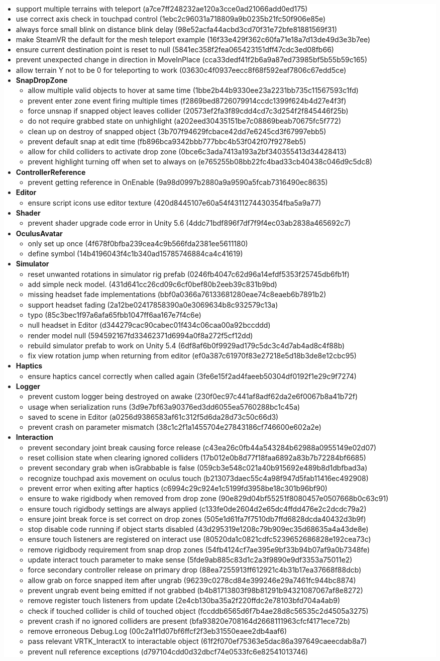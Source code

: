    * support multiple terrains with teleport (a7ce7ff248232ae120a3cce0ad21066add0ed175)
   * use correct axis check in touchpad control (1ebc2c96031a718809a9b0235b21fc50f906e85e)
   * always force small blink on distance blink delay (98e52acfa44acbd3cd70f31e72bfe81881569f31)
   * make SteamVR the default for the mesh teleport example (16f33e429f362c60fa71e18a7d13de49d3e3b7ee)
   * ensure current destination point is reset to null (5841ec358f2fea065423151dff47cdc3ed08fb66)
   * prevent unexpected change in direction in MoveInPlace (cca33dedf41f2b6a9a87ed73985bf5b55b59c165)
   * allow terrain Y not to be 0 for teleporting to work (03630c4f0937eecc8f68f592eaf7806c67edd5ce)
 * **SnapDropZone**
   * allow multiple valid objects to hover at same time (1bbe2b44b9330ee23a2231bb735c11567593c1fd)
   * prevent enter zone event firing multiple times (f2869bed8726079914ccdc1399f624b4d27e4f3f)
   * force unsnap if snapped object leaves collider (20573ef2fa3f89cdd4cd7c3d254f2f845446f25b)
   * do not require grabbed state on unhighlight (a202eed30435151be7c08869beab70675fc5f772)
   * clean up on destroy of snapped object (3b707f94629fcbace42dd7e6245cd3f67997ebb5)
   * prevent default snap at edit time (fb896bca9342bbb777bbc4b53f042f07f9278eb5)
   * allow for child colliders to activate drop zone (0bce6c3ada7413a193a2bf340355413d34428413)
   * prevent highlight turning off when set to always on (e765255b08bb22fc4bad33cb40438c046d9c5dc8)
 * **ControllerReference**
   * prevent getting reference in OnEnable (9a98d0997b2880a9a9590a5fcab7316490ec8635)
 * **Editor**
   * ensure script icons use editor texture (420d8445107e60a54f4311274430354fba5a9a77)
 * **Shader**
   * prevent shader upgrade code error in Unity 5.6 (4ddc71bdf896f7df7f9f4ec03ab2838a465692c7)
 * **OculusAvatar**
   * only set up once (4f678f0bfba239cea4c9b566fda2381ee5611180)
   * define symbol (14b4196043f4c1b340ad15785746884ca4c41619)
 * **Simulator**
   * reset unwanted rotations in simulator rig prefab (0246fb4047c62d96a14efdf5353f25745db6fb1f)
   * add simple neck model. (431d641cc26cd09c6cf0bef80b2eeb39c831b9bd)
   * missing headset fade implementations (bbf0a0366a76133681280eae74c8eaeb6b7891b2)
   * support headset fading (2a12be02417858390a0e3069634b8c932579c13a)
   * typo (85c3bec1f97a6afa65fbb1047ff6aa167e7f4c6e)
   * null headset in Editor (d344279cac90cabec01f434c06caa00a92bccddd)
   * render model null (594592167fd33462371d6994a0f8a272f5cf12dd)
   * rebuild simulator prefab to work on Unity 5.4 (6df8af6b0f9929ad179c5dc3c4d7ab4ad8c4f88b)
   * fix view rotation jump when returning from editor (ef0a387c61970f83e27218e5d18b3de8e12cbc95)
 * **Haptics**
   * ensure haptics cancel correctly when called again (3fe6e15f2ad4faeeb50304df0192f1e29c9f7274)
 * **Logger**
   * prevent custom logger being destroyed on awake (230f0ec97c441af8adf62da2e6f0067b8a41b72f)
   * usage when serialization runs (3d9e7bf63a90376ed3dd6055ea5760288bc1c45a)
   * saved to scene in Editor (a0256d9386583af61c312f5d6da28d73c50c66d3)
   * prevent crash on parameter mismatch (38c1c2f1a1455704e27843186cf746600e602a2e)
 * **Interaction**
   * prevent secondary joint break causing force release (c43ea26c0fb44a543284b62988a0955149e02d07)
   * reset collision state when clearing ignored colliders (17b012e0b8d77f18faa6892a83b7b72284bf6685)
   * prevent secondary grab when isGrabbable is false (059cb3e548c021a40b915692e489b8d1dbfbad3a)
   * recognize touchpad axis movement on oculus touch (b213073daec55c4a98f947d5fab11416ec492908)
   * prevent error when exiting after haptics (c6994c29c924e1c5199fd3958be18c301b96bf90)
   * ensure to wake rigidbody when removed from drop zone (90e829d04bf55251f8080457e0507668b0c63c91)
   * ensure touch rigidbody settings are always applied (c133fe0de2604d2e65dc4ffdd476e2c2dcdc79a2)
   * ensure joint break force is set correct on drop zones (505e1d61fa7f7510db7ffd6828dcda40432d3b9f)
   * stop disable code running if object starts disabled (43d295319e1208c79b909ec35d68635a4a43de8e)
   * ensure touch listeners are registered on interact use (80520da1c0821cdfc5239652686828e192cea73c)
   * remove rigidbody requirement from snap drop zones (54fb4124cf7ae395e9bf33b94b07af9a0b7348fe)
   * update interact touch parameter to make sense (5fde9ab885c83d1c2a3f9890e9df3353a75011e2)
   * force secondary controller release on primary drop (88ea7255913ff612921c4b31b17ea37668f88dcb)
   * allow grab on force snapped item after ungrab (96239c0278cd84e399246e29a7461fc944bc8874)
   * prevent ungrab event being emitted if not grabbed (b4b81713803f98b81291b94321087067af8e8272)
   * remove register touch listeners from update (2e4cb130ba35a2f220ffdc2e78103bfd704a4ab9)
   * check if touched collider is child of touched object (fccddb6565d6f7b4ae28d8c56535c2d4505a3275)
   * prevent crash if no ignored colliders are present (bfa93820e708164d2668111963cfcf4171ece72b)
   * remove erroneous Debug.Log (00c2a1f1d07bf6ffcf2f3eb31550eaee2db4aaf6)
   * pass relevant VRTK_InteractX to interactable object (61f2f070ef75363e5dac86a397649caeecdab8a7)
   * prevent null reference exceptions (d797104cdd0d32dbcf74e0533fc6e82541013746)